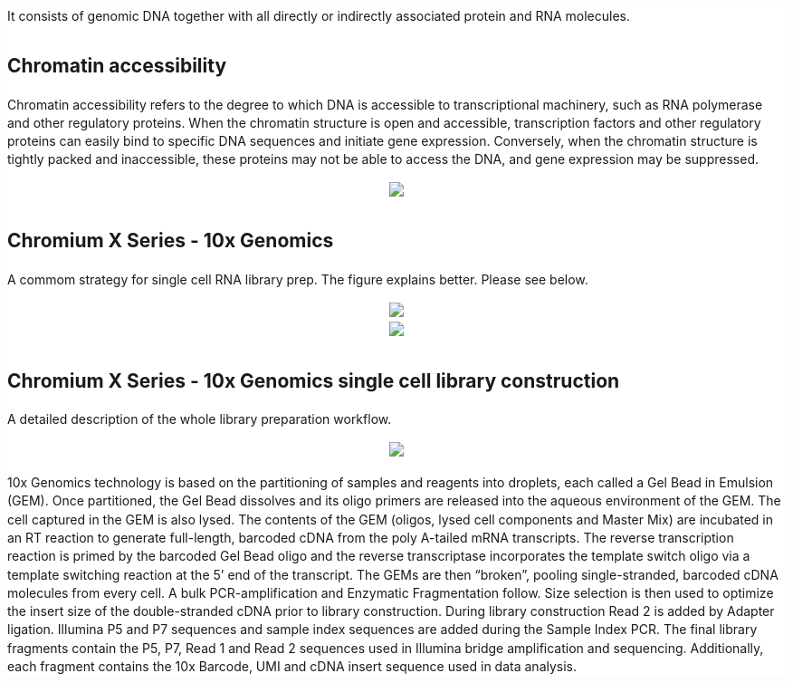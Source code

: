 It consists of genomic DNA together with all directly or indirectly associated protein and RNA molecules.

## Chromatin accessibility

Chromatin accessibility refers to the degree to which DNA is accessible to transcriptional machinery, such as RNA polymerase and other regulatory proteins. When the chromatin structure is open and accessible, transcription factors and other regulatory proteins can easily bind to specific DNA sequences and initiate gene expression. Conversely, when the chromatin structure is tightly packed and inaccessible, these proteins may not be able to access the DNA, and gene expression may be suppressed.

<div align=center>
<img src="imgs/chromatin_access.jpg">
</div>

## Chromium X Series - 10x Genomics

A commom strategy for single cell RNA library prep. The figure explains better. Please see below.
<div align=center>
<img src="https://github.com/qingxiangguo/Computational-Medicine-and-Bioinformatics-Terminology-Database/blob/1368b03b35308002fcf2890f0f2820a7e16312e4/imgs/10x1.png">
</div>

<div align=center>
<img src="https://github.com/qingxiangguo/Computational-Medicine-and-Bioinformatics-Terminology-Database/blob/1368b03b35308002fcf2890f0f2820a7e16312e4/imgs/10x2.png">
</div>

## Chromium X Series - 10x Genomics single cell library construction

A detailed description of the whole library preparation workflow.

<div align=center>
<img src="/imgs/10x-2.png">
</div>

10x Genomics technology is based on the partitioning of samples and reagents into droplets, each called a Gel
Bead in Emulsion (GEM). Once partitioned, the Gel Bead dissolves and its oligo primers are released into the
aqueous environment of the GEM. The cell captured in the GEM is also lysed. The contents of the GEM (oligos,
lysed cell components and Master Mix) are incubated in an RT reaction to generate full-length, barcoded cDNA
from the poly A-tailed mRNA transcripts. The reverse transcription reaction is primed by the barcoded Gel Bead
oligo and the reverse transcriptase incorporates the template switch oligo via a template switching reaction at
the 5’ end of the transcript. The GEMs are then “broken”, pooling single-stranded, barcoded cDNA molecules
from every cell. A bulk PCR-amplification and Enzymatic Fragmentation follow. Size selection is then used to
optimize the insert size of the double-stranded cDNA prior to library construction. During library construction
Read 2 is added by Adapter ligation. Illumina P5 and P7 sequences and sample index sequences are added
during the Sample Index PCR. The final library fragments contain the P5, P7, Read 1 and Read 2 sequences used
in Illumina bridge amplification and sequencing. Additionally, each fragment contains the 10x Barcode, UMI and
cDNA insert sequence used in data analysis.
